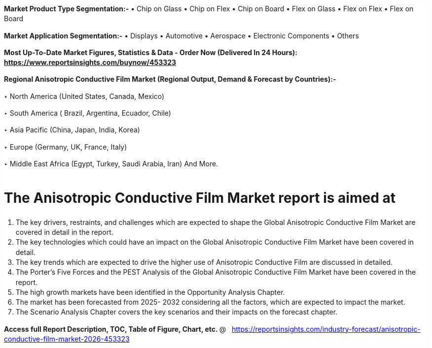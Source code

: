 <strong>Market Product Type Segmentation:-</strong>
• Chip on Glass
• Chip on Flex
• Chip on Board
• Flex on Glass
• Flex on Flex
• Flex on Board

<strong>Market Application Segmentation:-</strong>
• Displays
• Automotive
• Aerospace
• Electronic Components
• Others

<strong>Most Up-To-Date Market Figures, Statistics & Data - Order Now (Delivered In 24 Hours): <a href=https://www.reportsinsights.com/buynow/453323>https://www.reportsinsights.com/buynow/453323</a></strong>

<strong>Regional Anisotropic Conductive Film Market (Regional Output, Demand &amp; Forecast by Countries):-</strong>

‣ North America (United States, Canada, Mexico)

‣ South America ( Brazil, Argentina, Ecuador, Chile)

‣ Asia Pacific (China, Japan, India, Korea)

‣ Europe (Germany, UK, France, Italy)

‣ Middle East Africa (Egypt, Turkey, Saudi Arabia, Iran) And More.

# <strong>The Anisotropic Conductive Film Market report is aimed at</strong>
<ol>
  <li>The key drivers, restraints, and challenges which are expected to shape the Global Anisotropic Conductive Film Market are covered in detail in the report.</li>
  <li>The key technologies which could have an impact on the Global Anisotropic Conductive Film Market have been covered in detail.</li>
  <li>The key trends which are expected to drive the higher use of Anisotropic Conductive Film are discussed in detailed.</li>
  <li>The Porter’s Five Forces and the PEST Analysis of the Global Anisotropic Conductive Film Market have been covered in the report.</li>
  <li>The high growth markets have been identified in the Opportunity Analysis Chapter.</li>
  <li>The market has been forecasted from 2025- 2032 considering all the factors, which are expected to impact the market.</li>
  <li>The Scenario Analysis Chapter covers the key scenarios and their impacts on the forecast chapter.</li>
</ol>
<strong>Access full Report Description, TOC, Table of Figure, Chart, etc. </strong>@   <a href=https://reportsinsights.com/industry-forecast/anisotropic-conductive-film-market-2026-453323 style=color:#0000ff;>https://reportsinsights.com/industry-forecast/anisotropic-conductive-film-market-2026-453323</a>

